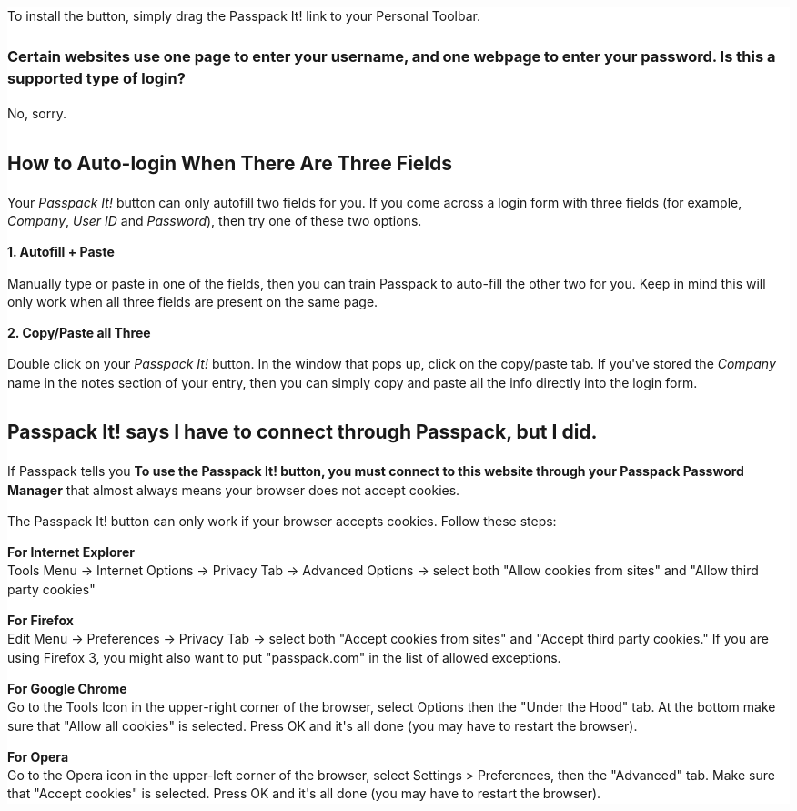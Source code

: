 To install the button, simply drag the Passpack It! link to your Personal Toolbar.

### Certain websites use one page to enter your username, and one webpage to enter your password. Is this a supported type of login?

No, sorry.

## **How to Auto-login When There Are Three Fields**

Your _Passpack It!_ button can only autofill two fields for you. If you come across a login form with three fields \(for example, _Company_, _User ID_ and _Password_\), then try one of these two options.

**1. Autofill + Paste**

Manually type or paste in one of the fields, then you can train Passpack to auto-fill the other two for you. Keep in mind this will only work when all three fields are present on the same page.

**2. Copy/Paste all Three**

Double click on your _Passpack It!_ button. In the window that pops up, click on the copy/paste tab. If you've stored the _Company_ name in the notes section of your entry, then you can simply copy and paste all the info directly into the login form.

## **Passpack It! says I have to connect through Passpack, but I did.**

If Passpack tells you **To use the Passpack It! button, you must connect to this website through your Passpack Password Manager** that almost always means your browser does not accept cookies.

The Passpack It! button can only work if your browser accepts cookies. Follow these steps:

**For Internet Explorer**  
Tools Menu -&gt; Internet Options -&gt; Privacy Tab -&gt; Advanced Options -&gt; select both "Allow cookies from sites" and "Allow third party cookies"

**For Firefox**  
Edit Menu -&gt; Preferences -&gt; Privacy Tab -&gt; select both "Accept cookies from sites" and "Accept third party cookies." If you are using Firefox 3, you might also want to put "passpack.com" in the list of allowed exceptions.

**For Google Chrome**  
Go to the Tools Icon in the upper-right corner of the browser, select Options then the "Under the Hood" tab. At the bottom make sure that "Allow all cookies" is selected. Press OK and it's all done \(you may have to restart the browser\).

**For Opera**  
Go to the Opera icon in the upper-left corner of the browser, select Settings &gt; Preferences, then the "Advanced" tab. Make sure that "Accept cookies" is selected. Press OK and it's all done \(you may have to restart the browser\).

